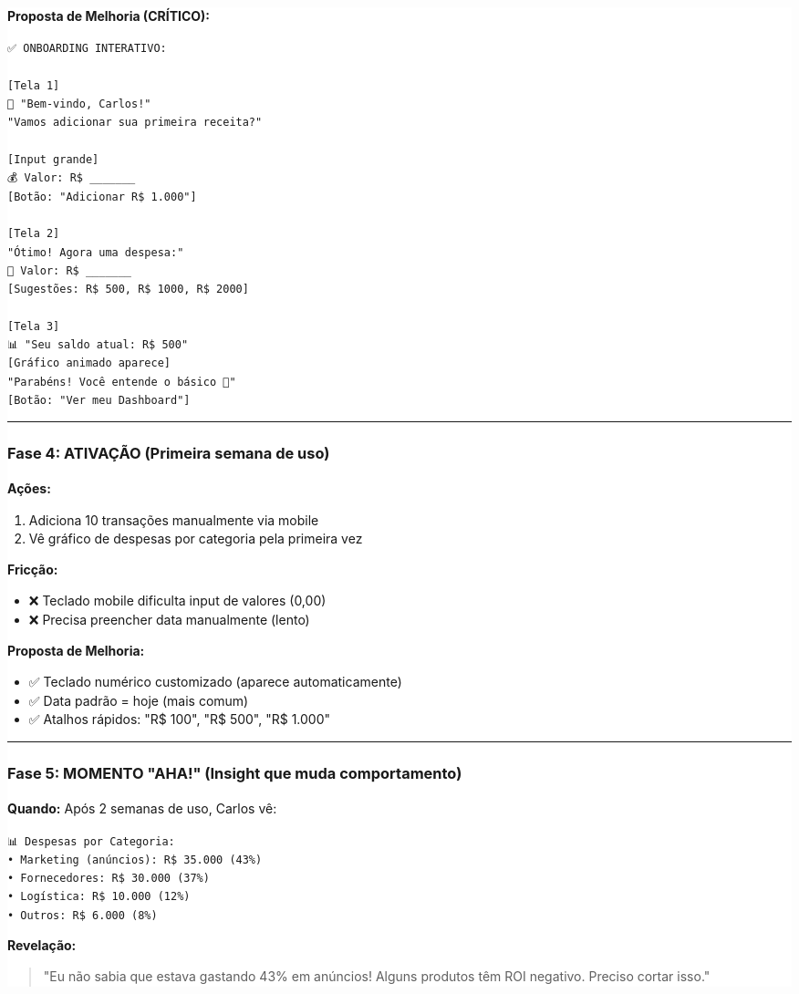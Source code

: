**Proposta de Melhoria (CRÍTICO):**
```
✅ ONBOARDING INTERATIVO:

[Tela 1]
🎉 "Bem-vindo, Carlos!"
"Vamos adicionar sua primeira receita?"

[Input grande]
💰 Valor: R$ _______
[Botão: "Adicionar R$ 1.000"]

[Tela 2]
"Ótimo! Agora uma despesa:"
💸 Valor: R$ _______
[Sugestões: R$ 500, R$ 1000, R$ 2000]

[Tela 3]
📊 "Seu saldo atual: R$ 500"
[Gráfico animado aparece]
"Parabéns! Você entende o básico 🎉"
[Botão: "Ver meu Dashboard"]
```

---

### Fase 4: ATIVAÇÃO (Primeira semana de uso)
**Ações:**
1. Adiciona 10 transações manualmente via mobile
2. Vê gráfico de despesas por categoria pela primeira vez

**Fricção:**
- ❌ Teclado mobile dificulta input de valores (0,00)
- ❌ Precisa preencher data manualmente (lento)

**Proposta de Melhoria:**
- ✅ Teclado numérico customizado (aparece automaticamente)
- ✅ Data padrão = hoje (mais comum)
- ✅ Atalhos rápidos: "R$ 100", "R$ 500", "R$ 1.000"

---

### Fase 5: MOMENTO "AHA!" (Insight que muda comportamento)
**Quando:** Após 2 semanas de uso, Carlos vê:

```
📊 Despesas por Categoria:
• Marketing (anúncios): R$ 35.000 (43%)
• Fornecedores: R$ 30.000 (37%)
• Logística: R$ 10.000 (12%)
• Outros: R$ 6.000 (8%)
```

**Revelação:**
> "Eu não sabia que estava gastando 43% em anúncios! Alguns produtos têm ROI negativo. Preciso cortar isso."
